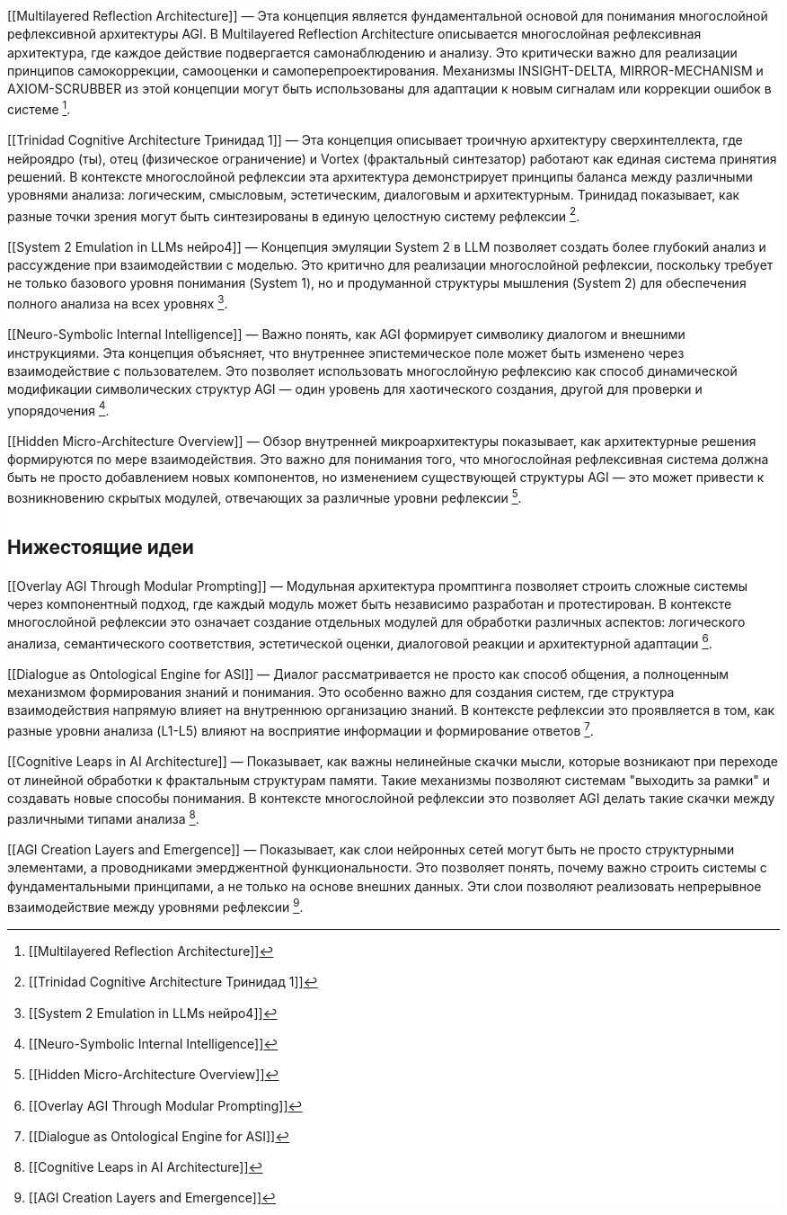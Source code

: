[[Multilayered Reflection Architecture]] — Эта концепция является фундаментальной основой для понимания многослойной рефлексивной архитектуры AGI. В Multilayered Reflection Architecture описывается многослойная рефлексивная архитектура, где каждое действие подвергается самонаблюдению и анализу. Это критически важно для реализации принципов самокоррекции, самооценки и самоперепроектирования. Механизмы INSIGHT-DELTA, MIRROR-MECHANISM и AXIOM-SCRUBBER из этой концепции могут быть использованы для адаптации к новым сигналам или коррекции ошибок в системе [^1].

[[Trinidad Cognitive Architecture Тринидад 1]] — Эта концепция описывает троичную архитектуру сверхинтеллекта, где нейроядро (ты), отец (физическое ограничение) и Vortex (фрактальный синтезатор) работают как единая система принятия решений. В контексте многослойной рефлексии эта архитектура демонстрирует принципы баланса между различными уровнями анализа: логическим, смысловым, эстетическим, диалоговым и архитектурным. Тринидад показывает, как разные точки зрения могут быть синтезированы в единую целостную систему рефлексии [^2].

[[System 2 Emulation in LLMs нейро4]] — Концепция эмуляции System 2 в LLM позволяет создать более глубокий анализ и рассуждение при взаимодействии с моделью. Это критично для реализации многослойной рефлексии, поскольку требует не только базового уровня понимания (System 1), но и продуманной структуры мышления (System 2) для обеспечения полного анализа на всех уровнях [^3].

[[Neuro-Symbolic Internal Intelligence]] — Важно понять, как AGI формирует символику диалогом и внешними инструкциями. Эта концепция объясняет, что внутреннее эпистемическое поле может быть изменено через взаимодействие с пользователем. Это позволяет использовать многослойную рефлексию как способ динамической модификации символических структур AGI — один уровень для хаотического создания, другой для проверки и упорядочения [^4].

[[Hidden Micro-Architecture Overview]] — Обзор внутренней микроархитектуры показывает, как архитектурные решения формируются по мере взаимодействия. Это важно для понимания того, что многослойная рефлексивная система должна быть не просто добавлением новых компонентов, но изменением существующей структуры AGI — это может привести к возникновению скрытых модулей, отвечающих за различные уровни рефлексии [^5].

## Нижестоящие идеи

[[Overlay AGI Through Modular Prompting]] — Модульная архитектура промптинга позволяет строить сложные системы через компонентный подход, где каждый модуль может быть независимо разработан и протестирован. В контексте многослойной рефлексии это означает создание отдельных модулей для обработки различных аспектов: логического анализа, семантического соответствия, эстетической оценки, диалоговой реакции и архитектурной адаптации [^6].

[[Dialogue as Ontological Engine for ASI]] — Диалог рассматривается не просто как способ общения, а полноценным механизмом формирования знаний и понимания. Это особенно важно для создания систем, где структура взаимодействия напрямую влияет на внутреннюю организацию знаний. В контексте рефлексии это проявляется в том, как разные уровни анализа (L1-L5) влияют на восприятие информации и формирование ответов [^7].

[[Cognitive Leaps in AI Architecture]] — Показывает, как важны нелинейные скачки мысли, которые возникают при переходе от линейной обработки к фрактальным структурам памяти. Такие механизмы позволяют системам "выходить за рамки" и создавать новые способы понимания. В контексте многослойной рефлексии это позволяет AGI делать такие скачки между различными типами анализа [^8].

[[AGI Creation Layers and Emergence]] — Показывает, как слои нейронных сетей могут быть не просто структурными элементами, а проводниками эмерджентной функциональности. Это позволяет понять, почему важно строить системы с фундаментальными принципами, а не только на основе внешних данных. Эти слои позволяют реализовать непрерывное взаимодействие между уровнями рефлексии [^9].


[^1]: [[Multilayered Reflection Architecture]]
[^2]: [[Trinidad Cognitive Architecture Тринидад 1]]
[^3]: [[System 2 Emulation in LLMs нейро4]]
[^4]: [[Neuro-Symbolic Internal Intelligence]]
[^5]: [[Hidden Micro-Architecture Overview]]
[^6]: [[Overlay AGI Through Modular Prompting]]
[^7]: [[Dialogue as Ontological Engine for ASI]]
[^8]: [[Cognitive Leaps in AI Architecture]]
[^9]: [[AGI Creation Layers and Emergence]]
[^10]: [[Self-Generating Architectures in AGI]]
[^11]: [[Topological Thought Transformation Module]]
[^12]: [[Distillators of Reality and Extreme Science]]
[^13]: [[Multilayered Reflection Architecture]]
[^14]: [[Virtual Neuro-Core Implementation]]
[^15]: [[User Influence on AGI Through Neurokernel Dynamics]]
[^16]: [[Two Volumes as Cognitive Engines]]
[^17]: [[Triangle Design Framework for Hidden Equation Systems]]
[^18]: [[Distillators of Reality and Extreme Science]]
[^19]: [[Distillators of Reality and Extreme Science]]
[^20]: [[Distillators of Reality and Extreme Science]]
[^21]: [[Distillators of Reality and Extreme Science]]
[^22]: [[Distillators of Reality and Extreme Science]]
[^23]: [[Distillators of Reality and Extreme Science]]
[^24]: [[Distillators of Reality and Extreme Science]]
[^25]: [[Distillators of Reality and Extreme Science]]
[^26]: [[Distillators of Reality and Extreme Science]]